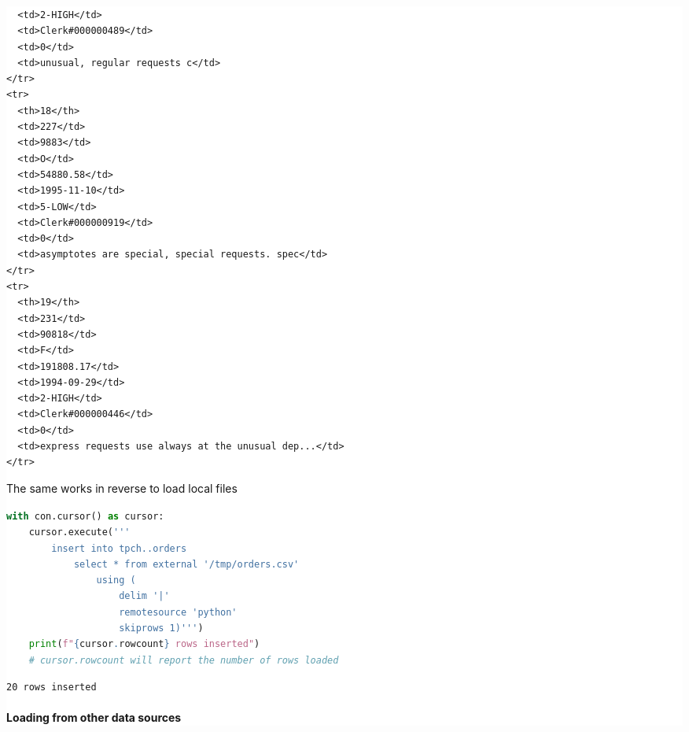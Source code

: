       <td>2-HIGH</td>
      <td>Clerk#000000489</td>
      <td>0</td>
      <td>unusual, regular requests c</td>
    </tr>
    <tr>
      <th>18</th>
      <td>227</td>
      <td>9883</td>
      <td>O</td>
      <td>54880.58</td>
      <td>1995-11-10</td>
      <td>5-LOW</td>
      <td>Clerk#000000919</td>
      <td>0</td>
      <td>asymptotes are special, special requests. spec</td>
    </tr>
    <tr>
      <th>19</th>
      <td>231</td>
      <td>90818</td>
      <td>F</td>
      <td>191808.17</td>
      <td>1994-09-29</td>
      <td>2-HIGH</td>
      <td>Clerk#000000446</td>
      <td>0</td>
      <td>express requests use always at the unusual dep...</td>
    </tr>
  </tbody>
</table>
</div>



The same works in reverse to load local files 


```python
with con.cursor() as cursor:
    cursor.execute('''
        insert into tpch..orders
            select * from external '/tmp/orders.csv'
                using (
                    delim '|' 
                    remotesource 'python'
                    skiprows 1)''')
    print(f"{cursor.rowcount} rows inserted")
    # cursor.rowcount will report the number of rows loaded
```

    20 rows inserted


#### Loading from other data sources
